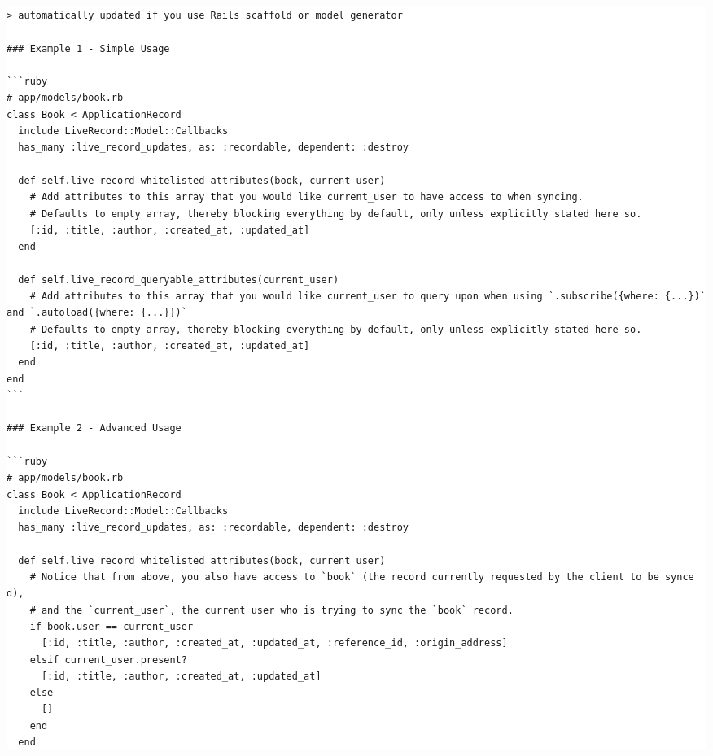     > automatically updated if you use Rails scaffold or model generator

    ### Example 1 - Simple Usage

    ```ruby
    # app/models/book.rb
    class Book < ApplicationRecord
      include LiveRecord::Model::Callbacks
      has_many :live_record_updates, as: :recordable, dependent: :destroy

      def self.live_record_whitelisted_attributes(book, current_user)
        # Add attributes to this array that you would like current_user to have access to when syncing.
        # Defaults to empty array, thereby blocking everything by default, only unless explicitly stated here so.
        [:id, :title, :author, :created_at, :updated_at]
      end

      def self.live_record_queryable_attributes(current_user)
        # Add attributes to this array that you would like current_user to query upon when using `.subscribe({where: {...})` and `.autoload({where: {...}})`
        # Defaults to empty array, thereby blocking everything by default, only unless explicitly stated here so.
        [:id, :title, :author, :created_at, :updated_at]
      end
    end
    ```

    ### Example 2 - Advanced Usage

    ```ruby
    # app/models/book.rb
    class Book < ApplicationRecord
      include LiveRecord::Model::Callbacks
      has_many :live_record_updates, as: :recordable, dependent: :destroy

      def self.live_record_whitelisted_attributes(book, current_user)
        # Notice that from above, you also have access to `book` (the record currently requested by the client to be synced),
        # and the `current_user`, the current user who is trying to sync the `book` record.
        if book.user == current_user
          [:id, :title, :author, :created_at, :updated_at, :reference_id, :origin_address]
        elsif current_user.present?
          [:id, :title, :author, :created_at, :updated_at]
        else
          []
        end
      end
